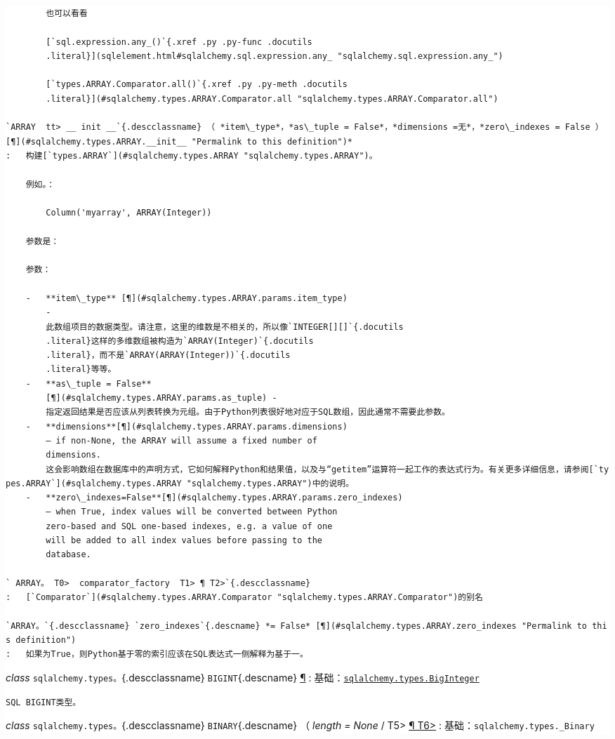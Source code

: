             也可以看看

            [`sql.expression.any_()`{.xref .py .py-func .docutils
            .literal}](sqlelement.html#sqlalchemy.sql.expression.any_ "sqlalchemy.sql.expression.any_")

            [`types.ARRAY.Comparator.all()`{.xref .py .py-meth .docutils
            .literal}](#sqlalchemy.types.ARRAY.Comparator.all "sqlalchemy.types.ARRAY.Comparator.all")

    `ARRAY  tt> __ init __`{.descclassname} （ *item\_type*，*as\_tuple = False*，*dimensions =无*，*zero\_indexes = False ） [¶](#sqlalchemy.types.ARRAY.__init__ "Permalink to this definition")*
    :   构建[`types.ARRAY`](#sqlalchemy.types.ARRAY "sqlalchemy.types.ARRAY")。

        例如。：

            Column('myarray', ARRAY(Integer))

        参数是：

        参数：

        -   **item\_type** [¶](#sqlalchemy.types.ARRAY.params.item_type)
            -
            此数组项目的数据类型。请注意，这里的维数是不相关的，所以像`INTEGER[][]`{.docutils
            .literal}这样的多维数组被构造为`ARRAY(Integer)`{.docutils
            .literal}，而不是`ARRAY(ARRAY(Integer))`{.docutils
            .literal}等等。
        -   **as\_tuple = False**
            [¶](#sqlalchemy.types.ARRAY.params.as_tuple) -
            指定返回结果是否应该从列表转换为元组。由于Python列表很好地对应于SQL数组，因此通常不需要此参数。
        -   **dimensions**[¶](#sqlalchemy.types.ARRAY.params.dimensions)
            – if non-None, the ARRAY will assume a fixed number of
            dimensions.
            这会影响数组在数据库中的声明方式，它如何解释Python和结果值，以及与“getitem”运算符一起工作的表达式行为。有关更多详细信息，请参阅[`types.ARRAY`](#sqlalchemy.types.ARRAY "sqlalchemy.types.ARRAY")中的说明。
        -   **zero\_indexes=False**[¶](#sqlalchemy.types.ARRAY.params.zero_indexes)
            – when True, index values will be converted between Python
            zero-based and SQL one-based indexes, e.g. a value of one
            will be added to all index values before passing to the
            database.

    ` ARRAY。 T0>  comparator_factory  T1> ¶ T2>`{.descclassname}
    :   [`Comparator`](#sqlalchemy.types.ARRAY.Comparator "sqlalchemy.types.ARRAY.Comparator")的别名

    `ARRAY。`{.descclassname} `zero_indexes`{.descname} *= False* [¶](#sqlalchemy.types.ARRAY.zero_indexes "Permalink to this definition")
    :   如果为True，则Python基于零的索引应该在SQL表达式一侧解释为基于一。

*class* `sqlalchemy.types。`{.descclassname} `BIGINT`{.descname} [¶](#sqlalchemy.types.BIGINT "Permalink to this definition")
:   基础：[`sqlalchemy.types.BigInteger`](#sqlalchemy.types.BigInteger "sqlalchemy.types.BigInteger")

    SQL BIGINT类型。

*class* `sqlalchemy.types。`{.descclassname} `BINARY`{.descname} （ *length = None* / T5\> [¶ T6\>](#sqlalchemy.types.BINARY "Permalink to this definition")
:   基础：`sqlalchemy.types._Binary`
